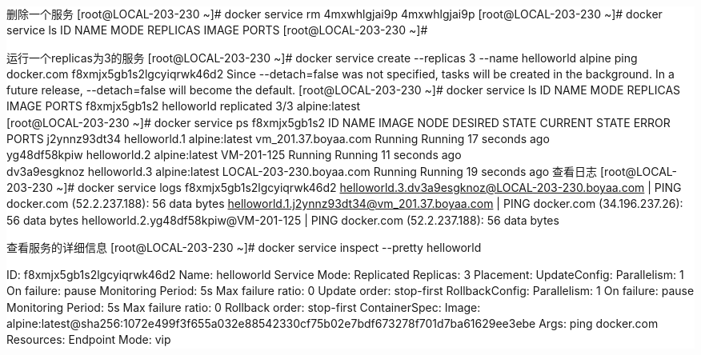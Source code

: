 删除一个服务
[root@LOCAL-203-230 ~]# docker service rm 4mxwhlgjai9p
4mxwhlgjai9p
[root@LOCAL-203-230 ~]# docker service ls
ID                  NAME                MODE                REPLICAS            IMAGE               PORTS
[root@LOCAL-203-230 ~]#

运行一个replicas为3的服务
[root@LOCAL-203-230 ~]# docker service create --replicas 3 --name helloworld alpine ping docker.com
f8xmjx5gb1s2lgcyiqrwk46d2
Since --detach=false was not specified, tasks will be created in the background.
In a future release, --detach=false will become the default.
[root@LOCAL-203-230 ~]# docker service ls
ID                  NAME                MODE                REPLICAS            IMAGE               PORTS
f8xmjx5gb1s2        helloworld          replicated          3/3                 alpine:latest       
[root@LOCAL-203-230 ~]# docker service ps f8xmjx5gb1s2
ID                  NAME                IMAGE               NODE                      DESIRED STATE       CURRENT STATE            ERROR               PORTS
j2ynnz93dt34        helloworld.1        alpine:latest       vm_201.37.boyaa.com       Running             Running 17 seconds ago                       
yg48df58kpiw        helloworld.2        alpine:latest       VM-201-125                Running             Running 11 seconds ago                       
dv3a9esgknoz        helloworld.3        alpine:latest       LOCAL-203-230.boyaa.com   Running             Running 19 seconds ago
查看日志
[root@LOCAL-203-230 ~]# docker service logs f8xmjx5gb1s2lgcyiqrwk46d2
helloworld.3.dv3a9esgknoz@LOCAL-203-230.boyaa.com    | PING docker.com (52.2.237.188): 56 data bytes
helloworld.1.j2ynnz93dt34@vm_201.37.boyaa.com    | PING docker.com (34.196.237.26): 56 data bytes
helloworld.2.yg48df58kpiw@VM-201-125    | PING docker.com (52.2.237.188): 56 data bytes


查看服务的详细信息
[root@LOCAL-203-230 ~]# docker service inspect --pretty helloworld

ID:		f8xmjx5gb1s2lgcyiqrwk46d2
Name:		helloworld
Service Mode:	Replicated
 Replicas:	3
Placement:
UpdateConfig:
 Parallelism:	1
 On failure:	pause
 Monitoring Period: 5s
 Max failure ratio: 0
 Update order:      stop-first
RollbackConfig:
 Parallelism:	1
 On failure:	pause
 Monitoring Period: 5s
 Max failure ratio: 0
 Rollback order:    stop-first
ContainerSpec:
 Image:		alpine:latest@sha256:1072e499f3f655a032e88542330cf75b02e7bdf673278f701d7ba61629ee3ebe
 Args:		ping docker.com
Resources:
Endpoint Mode:	vip
